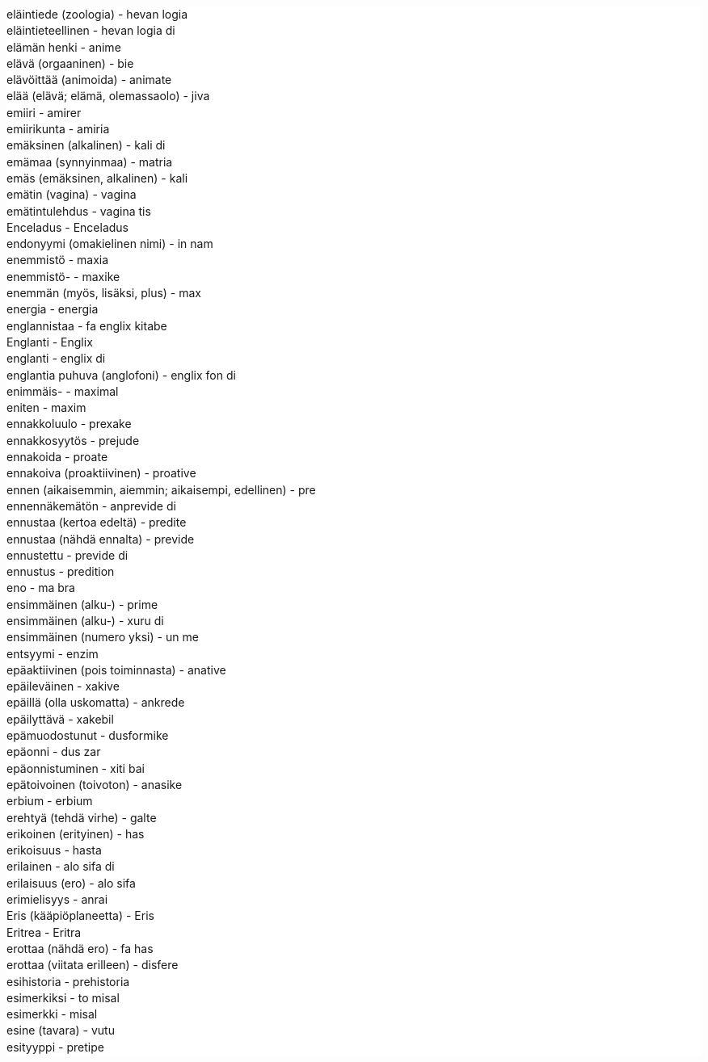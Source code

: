 eläintiede (zoologia) - hevan logia  
eläintieteellinen - hevan logia di  
elämän henki - anime  
elävä (orgaaninen) - bie  
elävöittää (animoida) - animate  
elää (elävä; elämä, olemassaolo) - jiva  
emiiri - amirer  
emiirikunta - amiria  
emäksinen (alkalinen) - kali di  
emämaa (synnyinmaa) - matria  
emäs (emäksinen, alkalinen) - kali  
emätin (vagina) - vagina  
emätintulehdus - vagina tis  
Enceladus - Enceladus  
endonyymi (omakielinen nimi) - in nam  
enemmistö - maxia  
enemmistö- - maxike  
enemmän (myös, lisäksi, plus) - max  
energia - energia  
englannistaa - fa englix kitabe  
Englanti - Englix  
englanti - englix di  
englantia puhuva (anglofoni) - englix fon di  
enimmäis- - maximal  
eniten - maxim  
ennakkoluulo - prexake  
ennakkosyytös - prejude  
ennakoida - proate  
ennakoiva (proaktiivinen) - proative  
ennen (aikaisemmin, aiemmin; aikaisempi, edellinen) - pre  
ennennäkemätön - anprevide di  
ennustaa (kertoa edeltä) - predite  
ennustaa (nähdä ennalta) - previde  
ennustettu - previde di  
ennustus - predition  
eno - ma bra  
ensimmäinen (alku-) - prime  
ensimmäinen (alku-) - xuru di  
ensimmäinen (numero yksi) - un me  
entsyymi - enzim  
epäaktiivinen (pois toiminnasta) - anative  
epäileväinen - xakive  
epäillä (olla uskomatta) - ankrede  
epäilyttävä - xakebil  
epämuodostunut - dusformike  
epäonni - dus zar  
epäonnistuminen - xiti bai  
epätoivoinen (toivoton) - anasike  
erbium - erbium  
erehtyä (tehdä virhe) - galte  
erikoinen (erityinen) - has  
erikoisuus - hasta  
erilainen - alo sifa di  
erilaisuus (ero) - alo sifa  
erimielisyys - anrai  
Eris (kääpiöplaneetta) - Eris  
Eritrea - Eritra  
erottaa (nähdä ero) - fa has  
erottaa (viitata erilleen) - disfere  
esihistoria - prehistoria  
esimerkiksi - to misal  
esimerkki - misal  
esine (tavara) - vutu  
esityyppi - pretipe  